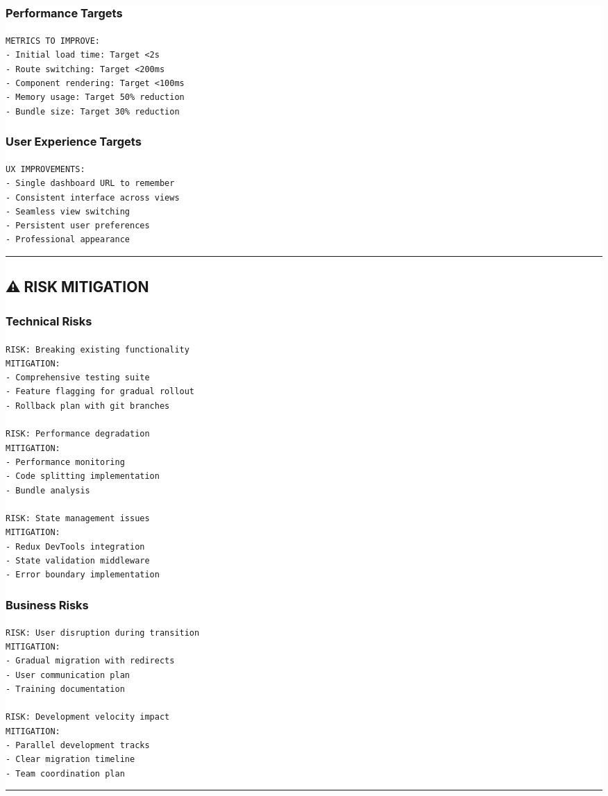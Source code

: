 ### **Performance Targets**
```
METRICS TO IMPROVE:
- Initial load time: Target <2s
- Route switching: Target <200ms
- Component rendering: Target <100ms
- Memory usage: Target 50% reduction
- Bundle size: Target 30% reduction
```

### **User Experience Targets**
```
UX IMPROVEMENTS:
- Single dashboard URL to remember
- Consistent interface across views
- Seamless view switching
- Persistent user preferences
- Professional appearance
```

---

## ⚠️ RISK MITIGATION

### **Technical Risks**
```
RISK: Breaking existing functionality
MITIGATION: 
- Comprehensive testing suite
- Feature flagging for gradual rollout
- Rollback plan with git branches

RISK: Performance degradation
MITIGATION:
- Performance monitoring
- Code splitting implementation
- Bundle analysis

RISK: State management issues
MITIGATION:
- Redux DevTools integration
- State validation middleware
- Error boundary implementation
```

### **Business Risks**
```
RISK: User disruption during transition
MITIGATION:
- Gradual migration with redirects
- User communication plan
- Training documentation

RISK: Development velocity impact
MITIGATION:
- Parallel development tracks
- Clear migration timeline
- Team coordination plan
```

---